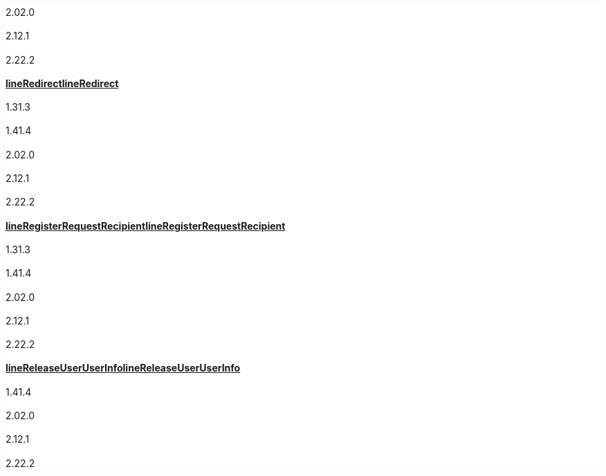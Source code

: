 <span data-ttu-id="a0f61-467">2.0</span><span class="sxs-lookup"><span data-stu-id="a0f61-467">2.0</span></span>

<span data-ttu-id="a0f61-468">2.1</span><span class="sxs-lookup"><span data-stu-id="a0f61-468">2.1</span></span>

<span data-ttu-id="a0f61-469">2.2</span><span class="sxs-lookup"><span data-stu-id="a0f61-469">2.2</span></span>

[<span data-ttu-id="a0f61-470">**lineRedirect**</span><span class="sxs-lookup"><span data-stu-id="a0f61-470">**lineRedirect**</span></span>](/windows/desktop/api/Tapi/nf-tapi-lineredirect)

<span data-ttu-id="a0f61-471">1.3</span><span class="sxs-lookup"><span data-stu-id="a0f61-471">1.3</span></span>

<span data-ttu-id="a0f61-472">1.4</span><span class="sxs-lookup"><span data-stu-id="a0f61-472">1.4</span></span>

<span data-ttu-id="a0f61-473">2.0</span><span class="sxs-lookup"><span data-stu-id="a0f61-473">2.0</span></span>

<span data-ttu-id="a0f61-474">2.1</span><span class="sxs-lookup"><span data-stu-id="a0f61-474">2.1</span></span>

<span data-ttu-id="a0f61-475">2.2</span><span class="sxs-lookup"><span data-stu-id="a0f61-475">2.2</span></span>

[<span data-ttu-id="a0f61-476">**lineRegisterRequestRecipient**</span><span class="sxs-lookup"><span data-stu-id="a0f61-476">**lineRegisterRequestRecipient**</span></span>](/windows/desktop/api/Tapi/nf-tapi-lineregisterrequestrecipient)

<span data-ttu-id="a0f61-477">1.3</span><span class="sxs-lookup"><span data-stu-id="a0f61-477">1.3</span></span>

<span data-ttu-id="a0f61-478">1.4</span><span class="sxs-lookup"><span data-stu-id="a0f61-478">1.4</span></span>

<span data-ttu-id="a0f61-479">2.0</span><span class="sxs-lookup"><span data-stu-id="a0f61-479">2.0</span></span>

<span data-ttu-id="a0f61-480">2.1</span><span class="sxs-lookup"><span data-stu-id="a0f61-480">2.1</span></span>

<span data-ttu-id="a0f61-481">2.2</span><span class="sxs-lookup"><span data-stu-id="a0f61-481">2.2</span></span>

[<span data-ttu-id="a0f61-482">**lineReleaseUserUserInfo**</span><span class="sxs-lookup"><span data-stu-id="a0f61-482">**lineReleaseUserUserInfo**</span></span>](/windows/desktop/api/Tapi/nf-tapi-linereleaseuseruserinfo)

<span data-ttu-id="a0f61-483">1.4</span><span class="sxs-lookup"><span data-stu-id="a0f61-483">1.4</span></span>

<span data-ttu-id="a0f61-484">2.0</span><span class="sxs-lookup"><span data-stu-id="a0f61-484">2.0</span></span>

<span data-ttu-id="a0f61-485">2.1</span><span class="sxs-lookup"><span data-stu-id="a0f61-485">2.1</span></span>

<span data-ttu-id="a0f61-486">2.2</span><span class="sxs-lookup"><span data-stu-id="a0f61-486">2.2</span></span>
